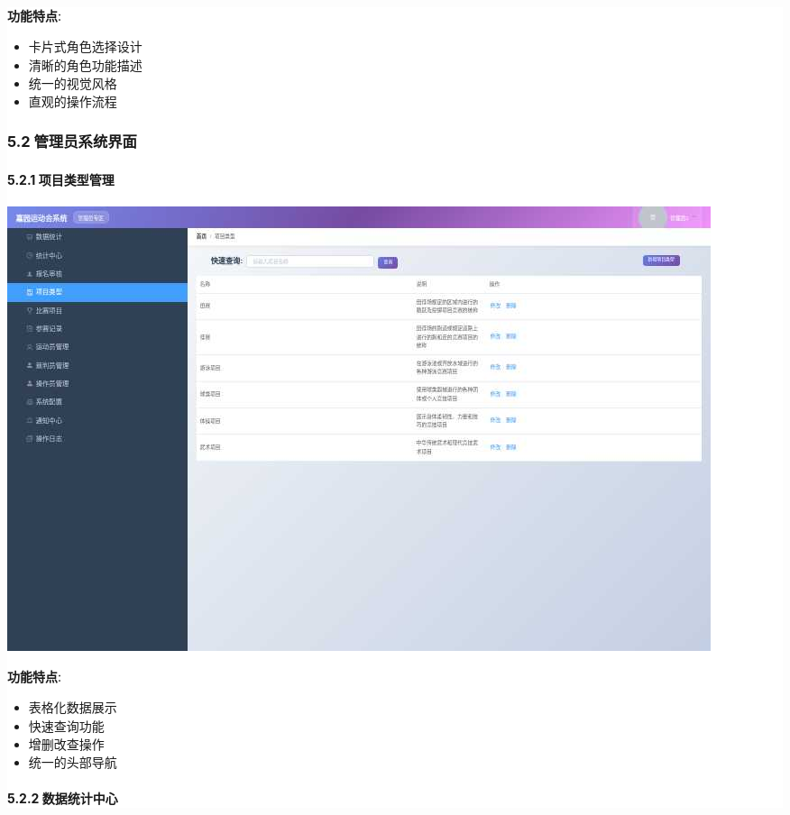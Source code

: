 **功能特点**:
- 卡片式角色选择设计
- 清晰的角色功能描述
- 统一的视觉风格
- 直观的操作流程

### 5.2 管理员系统界面

#### 5.2.1 项目类型管理
![管理员项目类型管理界面](images/02-admin-project-page.png)

**功能特点**:
- 表格化数据展示
- 快速查询功能
- 增删改查操作
- 统一的头部导航

#### 5.2.2 数据统计中心
